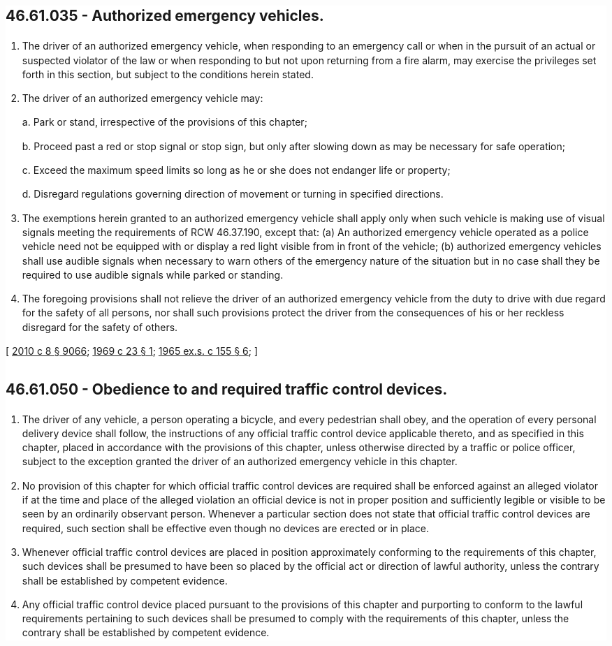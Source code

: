## 46.61.035 - Authorized emergency vehicles.
1. The driver of an authorized emergency vehicle, when responding to an emergency call or when in the pursuit of an actual or suspected violator of the law or when responding to but not upon returning from a fire alarm, may exercise the privileges set forth in this section, but subject to the conditions herein stated.

2. The driver of an authorized emergency vehicle may:

   a. Park or stand, irrespective of the provisions of this chapter;

   b. Proceed past a red or stop signal or stop sign, but only after slowing down as may be necessary for safe operation;

   c. Exceed the maximum speed limits so long as he or she does not endanger life or property;

   d. Disregard regulations governing direction of movement or turning in specified directions.

3. The exemptions herein granted to an authorized emergency vehicle shall apply only when such vehicle is making use of visual signals meeting the requirements of RCW 46.37.190, except that: (a) An authorized emergency vehicle operated as a police vehicle need not be equipped with or display a red light visible from in front of the vehicle; (b) authorized emergency vehicles shall use audible signals when necessary to warn others of the emergency nature of the situation but in no case shall they be required to use audible signals while parked or standing.

4. The foregoing provisions shall not relieve the driver of an authorized emergency vehicle from the duty to drive with due regard for the safety of all persons, nor shall such provisions protect the driver from the consequences of his or her reckless disregard for the safety of others.

\[ [2010 c 8 § 9066](https://lawfilesext.leg.wa.gov/biennium/2009-10/Pdf/Bills/Session%20Laws/Senate/6239-S.SL.pdf?cite=2010%20c%208%20§%209066); [1969 c 23 § 1](https://leg.wa.gov/CodeReviser/documents/sessionlaw/1969c23.pdf?cite=1969%20c%2023%20§%201); [1965 ex.s. c 155 § 6](https://leg.wa.gov/CodeReviser/documents/sessionlaw/1965ex1c155.pdf?cite=1965%20ex.s.%20c%20155%20§%206); \]

## 46.61.050 - Obedience to and required traffic control devices.
1. The driver of any vehicle, a person operating a bicycle, and every pedestrian shall obey, and the operation of every personal delivery device shall follow, the instructions of any official traffic control device applicable thereto, and as specified in this chapter, placed in accordance with the provisions of this chapter, unless otherwise directed by a traffic or police officer, subject to the exception granted the driver of an authorized emergency vehicle in this chapter.

2. No provision of this chapter for which official traffic control devices are required shall be enforced against an alleged violator if at the time and place of the alleged violation an official device is not in proper position and sufficiently legible or visible to be seen by an ordinarily observant person. Whenever a particular section does not state that official traffic control devices are required, such section shall be effective even though no devices are erected or in place.

3. Whenever official traffic control devices are placed in position approximately conforming to the requirements of this chapter, such devices shall be presumed to have been so placed by the official act or direction of lawful authority, unless the contrary shall be established by competent evidence.

4. Any official traffic control device placed pursuant to the provisions of this chapter and purporting to conform to the lawful requirements pertaining to such devices shall be presumed to comply with the requirements of this chapter, unless the contrary shall be established by competent evidence.
